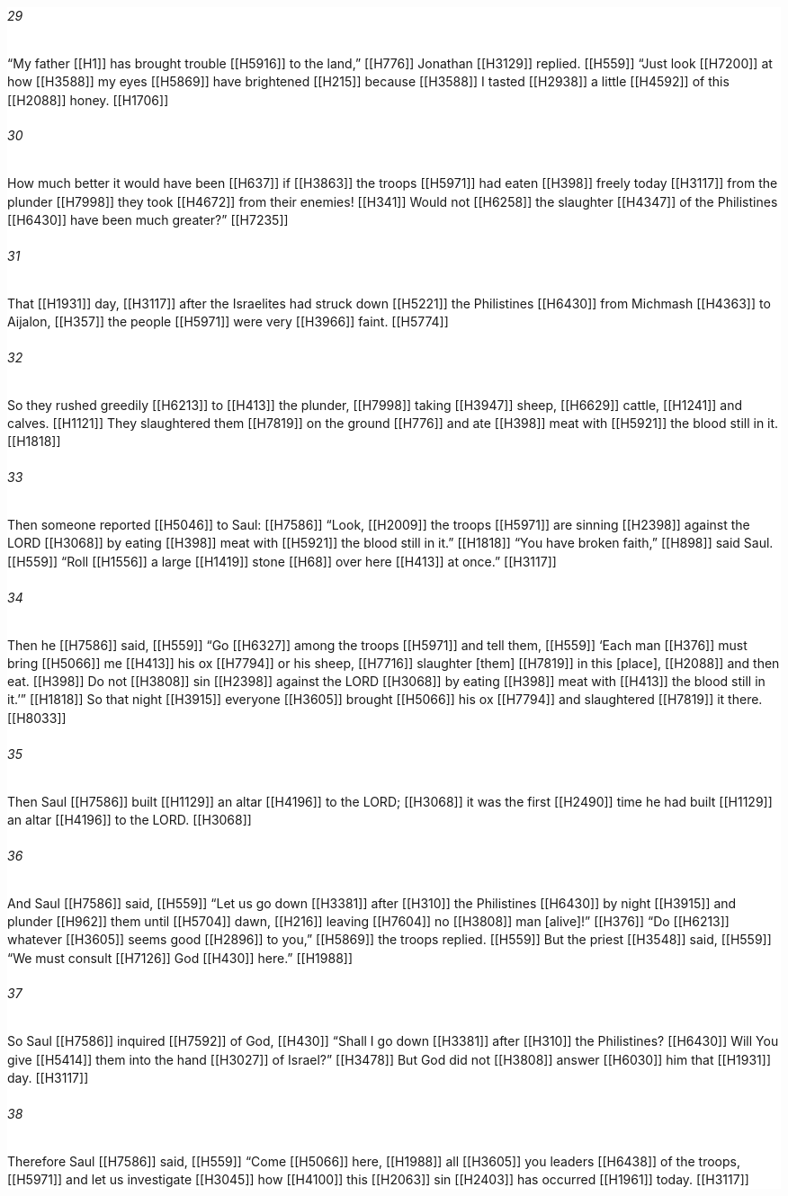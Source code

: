 ###### 29
“My father [[H1]] has brought trouble [[H5916]] to the land,” [[H776]] Jonathan [[H3129]] replied. [[H559]] “Just look [[H7200]] at how [[H3588]] my eyes [[H5869]] have brightened [[H215]] because [[H3588]] I tasted [[H2938]] a little [[H4592]] of this [[H2088]] honey. [[H1706]]

###### 30
How much better it would have been [[H637]] if [[H3863]] the troops [[H5971]] had eaten [[H398]] freely today [[H3117]] from the plunder [[H7998]] they took [[H4672]] from their enemies! [[H341]] Would not [[H6258]] the slaughter [[H4347]] of the Philistines [[H6430]] have been much greater?” [[H7235]]

###### 31
That [[H1931]] day, [[H3117]] after the Israelites had struck down [[H5221]] the Philistines [[H6430]] from Michmash [[H4363]] to Aijalon, [[H357]] the people [[H5971]] were very [[H3966]] faint. [[H5774]]

###### 32
So they rushed greedily [[H6213]] to [[H413]] the plunder, [[H7998]] taking [[H3947]] sheep, [[H6629]] cattle, [[H1241]] and calves. [[H1121]] They slaughtered them [[H7819]] on the ground [[H776]] and ate [[H398]] meat with [[H5921]] the blood still in it. [[H1818]]

###### 33
Then someone reported [[H5046]] to Saul: [[H7586]] “Look, [[H2009]] the troops [[H5971]] are sinning [[H2398]] against the LORD [[H3068]] by eating [[H398]] meat with [[H5921]] the blood still in it.” [[H1818]] “You have broken faith,” [[H898]] said Saul. [[H559]] “Roll [[H1556]] a large [[H1419]] stone [[H68]] over here [[H413]] at once.” [[H3117]]

###### 34
Then he [[H7586]] said, [[H559]] “Go [[H6327]] among the troops [[H5971]] and tell them, [[H559]] ‘Each man [[H376]] must bring [[H5066]] me [[H413]] his ox [[H7794]] or his sheep, [[H7716]] slaughter [them] [[H7819]] in this [place], [[H2088]] and then eat. [[H398]] Do not [[H3808]] sin [[H2398]] against the LORD [[H3068]] by eating [[H398]] meat with [[H413]] the blood still in it.’” [[H1818]] So that night [[H3915]] everyone [[H3605]] brought [[H5066]] his ox [[H7794]] and slaughtered [[H7819]] it there. [[H8033]]

###### 35
Then Saul [[H7586]] built [[H1129]] an altar [[H4196]] to the LORD; [[H3068]] it was the first [[H2490]] time he had built [[H1129]] an altar [[H4196]] to the LORD. [[H3068]]

###### 36
And Saul [[H7586]] said, [[H559]] “Let us go down [[H3381]] after [[H310]] the Philistines [[H6430]] by night [[H3915]] and plunder [[H962]] them until [[H5704]] dawn, [[H216]] leaving [[H7604]] no [[H3808]] man [alive]!” [[H376]] “Do [[H6213]] whatever [[H3605]] seems good [[H2896]] to you,” [[H5869]] the troops replied. [[H559]] But the priest [[H3548]] said, [[H559]] “We must consult [[H7126]] God [[H430]] here.” [[H1988]]

###### 37
So Saul [[H7586]] inquired [[H7592]] of God, [[H430]] “Shall I go down [[H3381]] after [[H310]] the Philistines? [[H6430]] Will You give [[H5414]] them into the hand [[H3027]] of Israel?” [[H3478]] But God did not [[H3808]] answer [[H6030]] him that [[H1931]] day. [[H3117]]

###### 38
Therefore Saul [[H7586]] said, [[H559]] “Come [[H5066]] here, [[H1988]] all [[H3605]] you leaders [[H6438]] of the troops, [[H5971]] and let us investigate [[H3045]] how [[H4100]] this [[H2063]] sin [[H2403]] has occurred [[H1961]] today. [[H3117]]
